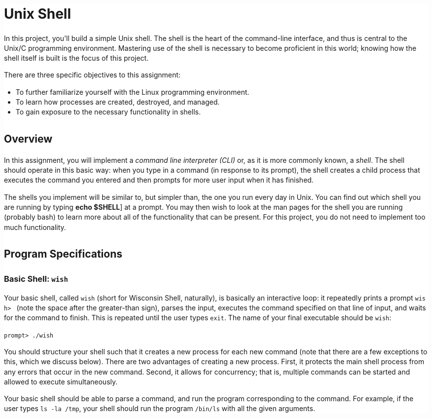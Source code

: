 
# Unix Shell

In this project, you'll build a simple Unix shell. The shell is the heart of
the command-line interface, and thus is central to the Unix/C programming
environment. Mastering use of the shell is necessary to become proficient in
this world; knowing how the shell itself is built is the focus of this
project.

There are three specific objectives to this assignment:

* To further familiarize yourself with the Linux programming environment.
* To learn how processes are created, destroyed, and managed.
* To gain exposure to the necessary functionality in shells.

## Overview

In this assignment, you will implement a *command line interpreter (CLI)* or,
as it is more commonly known, a *shell*. The shell should operate in this
basic way: when you type in a command (in response to its prompt), the shell
creates a child process that executes the command you entered and then prompts
for more user input when it has finished.

The shells you implement will be similar to, but simpler than, the one you run
every day in Unix. You can find out which shell you are running by typing
**echo $SHELL**] at a prompt. You may then wish to look at the man pages for
the shell you are running (probably bash) to learn more about all of the
functionality that can be present. For this project, you do not need to
implement too much functionality.  

## Program Specifications

### Basic Shell: `wish`

Your basic shell, called `wish` (short for Wisconsin Shell, naturally), is
basically an interactive loop: it repeatedly prints a prompt `wish> ` (note
the space after the greater-than sign), parses the input, executes the command
specified on that line of input, and waits for the command to finish. This is
repeated until the user types `exit`.  The name of your final executable
should be `wish`:

```
prompt> ./wish
```

You should structure your shell such that it creates a new process for each
new command (note that there are a few exceptions to this, which we discuss
below). There are two advantages of creating a new process. First, it protects
the main shell process from any errors that occur in the new command. Second,
it allows for concurrency; that is, multiple commands can be started and
allowed to execute simultaneously. 

Your basic shell should be able to parse a command, and run the program
corresponding to the command.  For example, if the user types `ls -la /tmp`,
your shell should run the program `/bin/ls` with all the given arguments.
